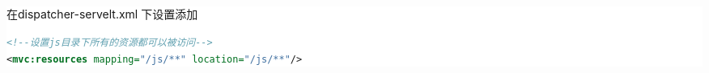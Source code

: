 在dispatcher-servelt.xml 下设置添加
```xml
<!--设置js目录下所有的资源都可以被访问-->
<mvc:resources mapping="/js/**" location="/js/**"/>
```





















